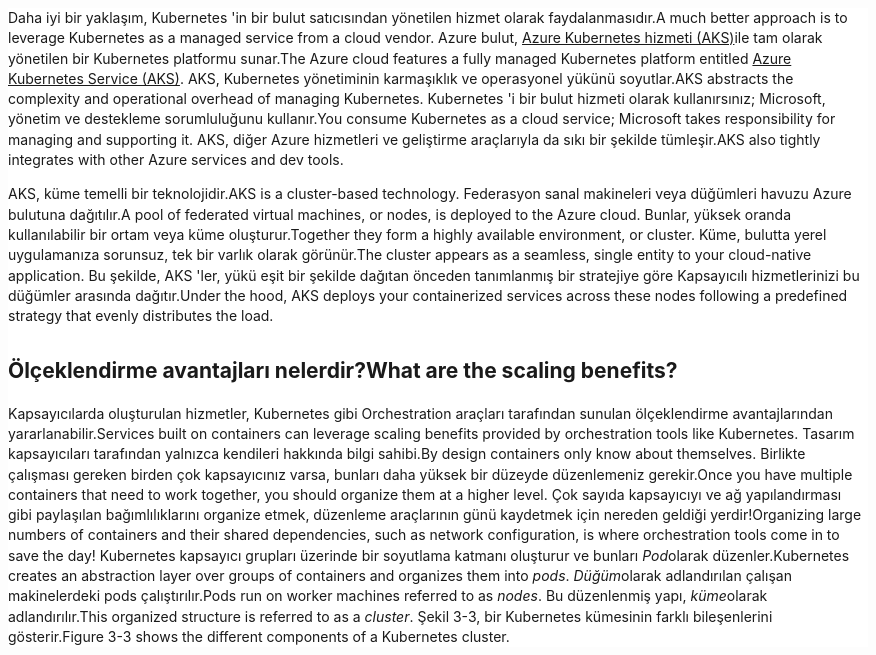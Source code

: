 <span data-ttu-id="2a009-212">Daha iyi bir yaklaşım, Kubernetes 'in bir bulut satıcısından yönetilen hizmet olarak faydalanmasıdır.</span><span class="sxs-lookup"><span data-stu-id="2a009-212">A much better approach is to leverage Kubernetes as a managed service from a cloud vendor.</span></span> <span data-ttu-id="2a009-213">Azure bulut, [Azure Kubernetes hizmeti (AKS)](https://azure.microsoft.com/services/kubernetes-service/)ile tam olarak yönetilen bir Kubernetes platformu sunar.</span><span class="sxs-lookup"><span data-stu-id="2a009-213">The Azure cloud features a fully managed Kubernetes platform entitled [Azure Kubernetes Service (AKS)](https://azure.microsoft.com/services/kubernetes-service/).</span></span> <span data-ttu-id="2a009-214">AKS, Kubernetes yönetiminin karmaşıklık ve operasyonel yükünü soyutlar.</span><span class="sxs-lookup"><span data-stu-id="2a009-214">AKS abstracts the complexity and operational overhead of managing Kubernetes.</span></span> <span data-ttu-id="2a009-215">Kubernetes 'i bir bulut hizmeti olarak kullanırsınız; Microsoft, yönetim ve destekleme sorumluluğunu kullanır.</span><span class="sxs-lookup"><span data-stu-id="2a009-215">You consume Kubernetes as a cloud service; Microsoft takes responsibility for managing and supporting it.</span></span> <span data-ttu-id="2a009-216">AKS, diğer Azure hizmetleri ve geliştirme araçlarıyla da sıkı bir şekilde tümleşir.</span><span class="sxs-lookup"><span data-stu-id="2a009-216">AKS also tightly integrates with other Azure services and dev tools.</span></span>

<span data-ttu-id="2a009-217">AKS, küme temelli bir teknolojidir.</span><span class="sxs-lookup"><span data-stu-id="2a009-217">AKS is a cluster-based technology.</span></span> <span data-ttu-id="2a009-218">Federasyon sanal makineleri veya düğümleri havuzu Azure bulutuna dağıtılır.</span><span class="sxs-lookup"><span data-stu-id="2a009-218">A pool of federated virtual machines, or nodes, is deployed to the Azure cloud.</span></span> <span data-ttu-id="2a009-219">Bunlar, yüksek oranda kullanılabilir bir ortam veya küme oluşturur.</span><span class="sxs-lookup"><span data-stu-id="2a009-219">Together they form a highly available environment, or cluster.</span></span> <span data-ttu-id="2a009-220">Küme, bulutta yerel uygulamanıza sorunsuz, tek bir varlık olarak görünür.</span><span class="sxs-lookup"><span data-stu-id="2a009-220">The cluster appears as a seamless, single entity to your cloud-native application.</span></span> <span data-ttu-id="2a009-221">Bu şekilde, AKS 'ler, yükü eşit bir şekilde dağıtan önceden tanımlanmış bir stratejiye göre Kapsayıcılı hizmetlerinizi bu düğümler arasında dağıtır.</span><span class="sxs-lookup"><span data-stu-id="2a009-221">Under the hood, AKS deploys your containerized services across these nodes following a predefined strategy that evenly distributes the load.</span></span>

## <a name="what-are-the-scaling-benefits"></a><span data-ttu-id="2a009-222">Ölçeklendirme avantajları nelerdir?</span><span class="sxs-lookup"><span data-stu-id="2a009-222">What are the scaling benefits?</span></span>

<span data-ttu-id="2a009-223">Kapsayıcılarda oluşturulan hizmetler, Kubernetes gibi Orchestration araçları tarafından sunulan ölçeklendirme avantajlarından yararlanabilir.</span><span class="sxs-lookup"><span data-stu-id="2a009-223">Services built on containers can leverage scaling benefits provided by orchestration tools like Kubernetes.</span></span> <span data-ttu-id="2a009-224">Tasarım kapsayıcıları tarafından yalnızca kendileri hakkında bilgi sahibi.</span><span class="sxs-lookup"><span data-stu-id="2a009-224">By design containers only know about themselves.</span></span> <span data-ttu-id="2a009-225">Birlikte çalışması gereken birden çok kapsayıcınız varsa, bunları daha yüksek bir düzeyde düzenlemeniz gerekir.</span><span class="sxs-lookup"><span data-stu-id="2a009-225">Once you have multiple containers that need to work together, you should organize them at a higher level.</span></span> <span data-ttu-id="2a009-226">Çok sayıda kapsayıcıyı ve ağ yapılandırması gibi paylaşılan bağımlılıklarını organize etmek, düzenleme araçlarının günü kaydetmek için nereden geldiği yerdir!</span><span class="sxs-lookup"><span data-stu-id="2a009-226">Organizing large numbers of containers and their shared dependencies, such as network configuration, is where orchestration tools come in to save the day!</span></span> <span data-ttu-id="2a009-227">Kubernetes kapsayıcı grupları üzerinde bir soyutlama katmanı oluşturur ve bunları *Pod*olarak düzenler.</span><span class="sxs-lookup"><span data-stu-id="2a009-227">Kubernetes creates an abstraction layer over groups of containers and organizes them into *pods*.</span></span> <span data-ttu-id="2a009-228">*Düğüm*olarak adlandırılan çalışan makinelerdeki pods çalıştırılır.</span><span class="sxs-lookup"><span data-stu-id="2a009-228">Pods run on worker machines referred to as *nodes*.</span></span> <span data-ttu-id="2a009-229">Bu düzenlenmiş yapı, *küme*olarak adlandırılır.</span><span class="sxs-lookup"><span data-stu-id="2a009-229">This organized structure is referred to as a *cluster*.</span></span> <span data-ttu-id="2a009-230">Şekil 3-3, bir Kubernetes kümesinin farklı bileşenlerini gösterir.</span><span class="sxs-lookup"><span data-stu-id="2a009-230">Figure 3-3 shows the different components of a Kubernetes cluster.</span></span>
